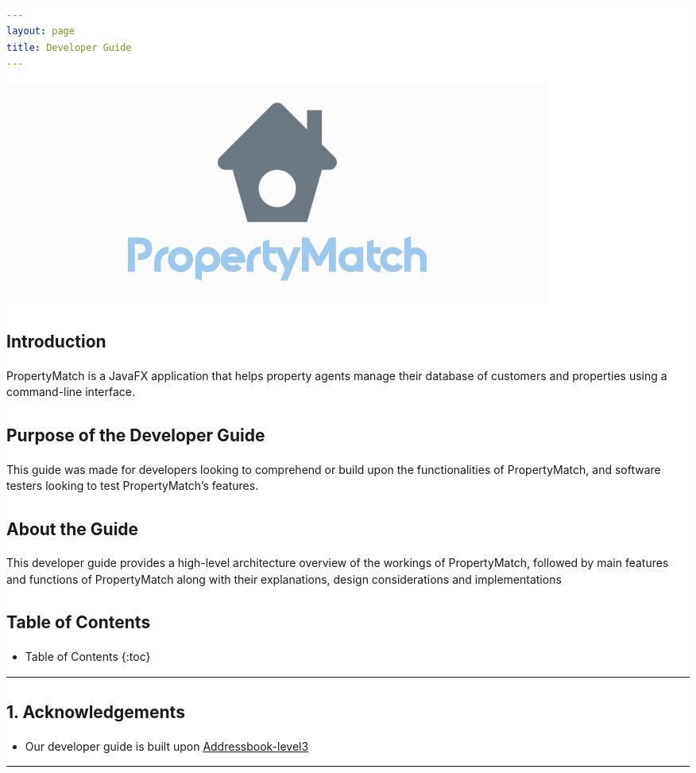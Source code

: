 ```yaml
---
layout: page
title: Developer Guide
---
```

![Logo](images/Logo.png)
## Introduction

PropertyMatch is a JavaFX application that helps property agents manage their database of customers and properties using a command-line interface.

## Purpose of the Developer Guide

This guide was made for developers looking to comprehend or build upon the functionalities of PropertyMatch, and software testers looking to test PropertyMatch’s features.

## About the Guide

This developer guide provides a high-level architecture overview of the workings of PropertyMatch, followed by main features and functions of PropertyMatch along with their explanations, design considerations and implementations

## Table of Contents

* Table of Contents
 {:toc}

--------------------------------------------------------------------------------------------------------------------

## **1. Acknowledgements**

* Our developer guide is built upon [Addressbook-level3](https://se-education.org/addressbook-level3/DeveloperGuide.html)

--------------------------------------------------------------------------------------------------------------------
